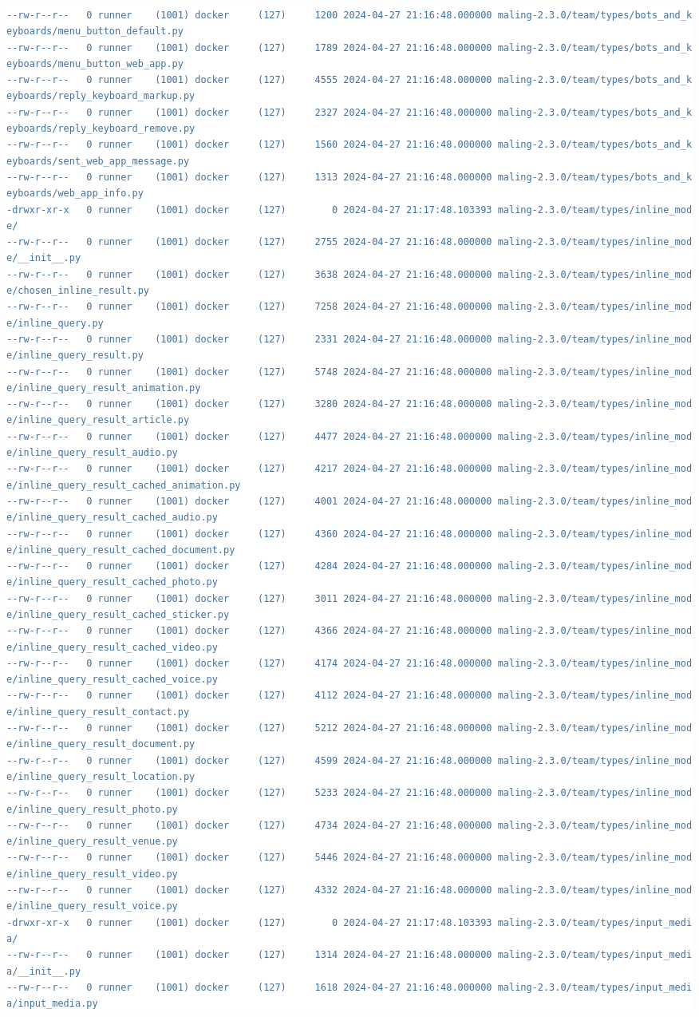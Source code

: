 ```diff
--rw-r--r--   0 runner    (1001) docker     (127)     1200 2024-04-27 21:16:48.000000 maling-2.3.0/team/types/bots_and_keyboards/menu_button_default.py
--rw-r--r--   0 runner    (1001) docker     (127)     1789 2024-04-27 21:16:48.000000 maling-2.3.0/team/types/bots_and_keyboards/menu_button_web_app.py
--rw-r--r--   0 runner    (1001) docker     (127)     4555 2024-04-27 21:16:48.000000 maling-2.3.0/team/types/bots_and_keyboards/reply_keyboard_markup.py
--rw-r--r--   0 runner    (1001) docker     (127)     2327 2024-04-27 21:16:48.000000 maling-2.3.0/team/types/bots_and_keyboards/reply_keyboard_remove.py
--rw-r--r--   0 runner    (1001) docker     (127)     1560 2024-04-27 21:16:48.000000 maling-2.3.0/team/types/bots_and_keyboards/sent_web_app_message.py
--rw-r--r--   0 runner    (1001) docker     (127)     1313 2024-04-27 21:16:48.000000 maling-2.3.0/team/types/bots_and_keyboards/web_app_info.py
-drwxr-xr-x   0 runner    (1001) docker     (127)        0 2024-04-27 21:17:48.103393 maling-2.3.0/team/types/inline_mode/
--rw-r--r--   0 runner    (1001) docker     (127)     2755 2024-04-27 21:16:48.000000 maling-2.3.0/team/types/inline_mode/__init__.py
--rw-r--r--   0 runner    (1001) docker     (127)     3638 2024-04-27 21:16:48.000000 maling-2.3.0/team/types/inline_mode/chosen_inline_result.py
--rw-r--r--   0 runner    (1001) docker     (127)     7258 2024-04-27 21:16:48.000000 maling-2.3.0/team/types/inline_mode/inline_query.py
--rw-r--r--   0 runner    (1001) docker     (127)     2331 2024-04-27 21:16:48.000000 maling-2.3.0/team/types/inline_mode/inline_query_result.py
--rw-r--r--   0 runner    (1001) docker     (127)     5748 2024-04-27 21:16:48.000000 maling-2.3.0/team/types/inline_mode/inline_query_result_animation.py
--rw-r--r--   0 runner    (1001) docker     (127)     3280 2024-04-27 21:16:48.000000 maling-2.3.0/team/types/inline_mode/inline_query_result_article.py
--rw-r--r--   0 runner    (1001) docker     (127)     4477 2024-04-27 21:16:48.000000 maling-2.3.0/team/types/inline_mode/inline_query_result_audio.py
--rw-r--r--   0 runner    (1001) docker     (127)     4217 2024-04-27 21:16:48.000000 maling-2.3.0/team/types/inline_mode/inline_query_result_cached_animation.py
--rw-r--r--   0 runner    (1001) docker     (127)     4001 2024-04-27 21:16:48.000000 maling-2.3.0/team/types/inline_mode/inline_query_result_cached_audio.py
--rw-r--r--   0 runner    (1001) docker     (127)     4360 2024-04-27 21:16:48.000000 maling-2.3.0/team/types/inline_mode/inline_query_result_cached_document.py
--rw-r--r--   0 runner    (1001) docker     (127)     4284 2024-04-27 21:16:48.000000 maling-2.3.0/team/types/inline_mode/inline_query_result_cached_photo.py
--rw-r--r--   0 runner    (1001) docker     (127)     3011 2024-04-27 21:16:48.000000 maling-2.3.0/team/types/inline_mode/inline_query_result_cached_sticker.py
--rw-r--r--   0 runner    (1001) docker     (127)     4366 2024-04-27 21:16:48.000000 maling-2.3.0/team/types/inline_mode/inline_query_result_cached_video.py
--rw-r--r--   0 runner    (1001) docker     (127)     4174 2024-04-27 21:16:48.000000 maling-2.3.0/team/types/inline_mode/inline_query_result_cached_voice.py
--rw-r--r--   0 runner    (1001) docker     (127)     4112 2024-04-27 21:16:48.000000 maling-2.3.0/team/types/inline_mode/inline_query_result_contact.py
--rw-r--r--   0 runner    (1001) docker     (127)     5212 2024-04-27 21:16:48.000000 maling-2.3.0/team/types/inline_mode/inline_query_result_document.py
--rw-r--r--   0 runner    (1001) docker     (127)     4599 2024-04-27 21:16:48.000000 maling-2.3.0/team/types/inline_mode/inline_query_result_location.py
--rw-r--r--   0 runner    (1001) docker     (127)     5233 2024-04-27 21:16:48.000000 maling-2.3.0/team/types/inline_mode/inline_query_result_photo.py
--rw-r--r--   0 runner    (1001) docker     (127)     4734 2024-04-27 21:16:48.000000 maling-2.3.0/team/types/inline_mode/inline_query_result_venue.py
--rw-r--r--   0 runner    (1001) docker     (127)     5446 2024-04-27 21:16:48.000000 maling-2.3.0/team/types/inline_mode/inline_query_result_video.py
--rw-r--r--   0 runner    (1001) docker     (127)     4332 2024-04-27 21:16:48.000000 maling-2.3.0/team/types/inline_mode/inline_query_result_voice.py
-drwxr-xr-x   0 runner    (1001) docker     (127)        0 2024-04-27 21:17:48.103393 maling-2.3.0/team/types/input_media/
--rw-r--r--   0 runner    (1001) docker     (127)     1314 2024-04-27 21:16:48.000000 maling-2.3.0/team/types/input_media/__init__.py
--rw-r--r--   0 runner    (1001) docker     (127)     1618 2024-04-27 21:16:48.000000 maling-2.3.0/team/types/input_media/input_media.py
```